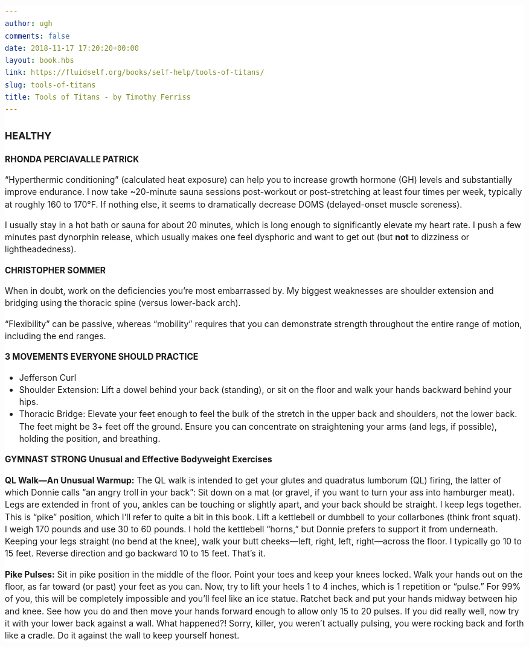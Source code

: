 ```yaml
---
author: ugh
comments: false
date: 2018-11-17 17:20:20+00:00
layout: book.hbs
link: https://fluidself.org/books/self-help/tools-of-titans/
slug: tools-of-titans
title: Tools of Titans - by Timothy Ferriss
---
```


### HEALTHY

**RHONDA PERCIAVALLE PATRICK**

“Hyperthermic conditioning” (calculated heat exposure) can help you to increase growth hormone (GH) levels and substantially improve endurance. I now take ~20-minute sauna sessions post-workout or post-stretching at least four times per week, typically at roughly 160 to 170°F. If nothing else, it seems to dramatically decrease DOMS (delayed-onset muscle soreness).

I usually stay in a hot bath or sauna for about 20 minutes, which is long enough to significantly elevate my heart rate. I push a few minutes past dynorphin release, which usually makes one feel dysphoric and want to get out (but **not** to dizziness or lightheadedness).

**CHRISTOPHER SOMMER**

When in doubt, work on the deficiencies you’re most embarrassed by. My biggest weaknesses are shoulder extension and bridging using the thoracic spine (versus lower-back arch).

“Flexibility” can be passive, whereas “mobility” requires that you can demonstrate strength throughout the entire range of motion, including the end ranges.

**3 MOVEMENTS EVERYONE SHOULD PRACTICE**

- Jefferson Curl
- Shoulder Extension: Lift a dowel behind your back (standing), or sit on the floor and walk your hands backward behind your hips.
- Thoracic Bridge: Elevate your feet enough to feel the bulk of the stretch in the upper back and shoulders, not the lower back. The feet might be 3+ feet off the ground. Ensure you can concentrate on straightening your arms (and legs, if possible), holding the position, and breathing.

**GYMNAST STRONG Unusual and Effective Bodyweight Exercises**

**QL Walk—An Unusual Warmup:** The QL walk is intended to get your glutes and quadratus lumborum (QL) firing, the latter of which Donnie calls “an angry troll in your back”: Sit down on a mat (or gravel, if you want to turn your ass into hamburger meat). Legs are extended in front of you, ankles can be touching or slightly apart, and your back should be straight. I keep legs together. This is “pike” position, which I’ll refer to quite a bit in this book. Lift a kettlebell or dumbbell to your collarbones (think front squat). I weigh 170 pounds and use 30 to 60 pounds. I hold the kettlebell “horns,” but Donnie prefers to support it from underneath. Keeping your legs straight (no bend at the knee), walk your butt cheeks—left, right, left, right—across the floor. I typically go 10 to 15 feet. Reverse direction and go backward 10 to 15 feet. That’s it.

**Pike Pulses:** Sit in pike position in the middle of the floor. Point your toes and keep your knees locked. Walk your hands out on the floor, as far toward (or past) your feet as you can. Now, try to lift your heels 1 to 4 inches, which is 1 repetition or “pulse.” For 99% of you, this will be completely impossible and you’ll feel like an ice statue. Ratchet back and put your hands midway between hip and knee. See how you do and then move your hands forward enough to allow only 15 to 20 pulses. If you did really well, now try it with your lower back against a wall. What happened?! Sorry, killer, you weren’t actually pulsing, you were rocking back and forth like a cradle. Do it against the wall to keep yourself honest.
